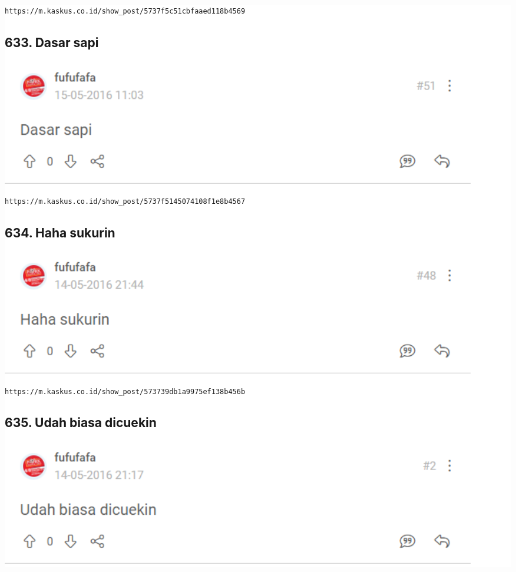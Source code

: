 ```
https://m.kaskus.co.id/show_post/5737f5c51cbfaaed118b4569
```

## 633. Dasar sapi
![633](img/633.png)

```
https://m.kaskus.co.id/show_post/5737f5145074108f1e8b4567
```

## 634. Haha sukurin
![634](img/634.png)

```
https://m.kaskus.co.id/show_post/573739db1a9975ef138b456b
```

## 635. Udah biasa dicuekin
![635](img/635.png)
